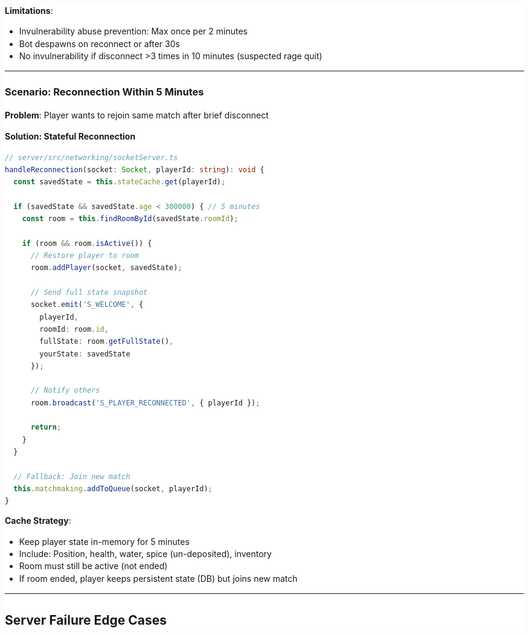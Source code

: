 **Limitations**:
- Invulnerability abuse prevention: Max once per 2 minutes
- Bot despawns on reconnect or after 30s
- No invulnerability if disconnect >3 times in 10 minutes (suspected rage quit)

---

### Scenario: Reconnection Within 5 Minutes

**Problem**: Player wants to rejoin same match after brief disconnect

**Solution: Stateful Reconnection**
```typescript
// server/src/networking/socketServer.ts
handleReconnection(socket: Socket, playerId: string): void {
  const savedState = this.stateCache.get(playerId);
  
  if (savedState && savedState.age < 300000) { // 5 minutes
    const room = this.findRoomById(savedState.roomId);
    
    if (room && room.isActive()) {
      // Restore player to room
      room.addPlayer(socket, savedState);
      
      // Send full state snapshot
      socket.emit('S_WELCOME', {
        playerId,
        roomId: room.id,
        fullState: room.getFullState(),
        yourState: savedState
      });
      
      // Notify others
      room.broadcast('S_PLAYER_RECONNECTED', { playerId });
      
      return;
    }
  }
  
  // Fallback: Join new match
  this.matchmaking.addToQueue(socket, playerId);
}
```

**Cache Strategy**:
- Keep player state in-memory for 5 minutes
- Include: Position, health, water, spice (un-deposited), inventory
- Room must still be active (not ended)
- If room ended, player keeps persistent state (DB) but joins new match

---

## Server Failure Edge Cases
